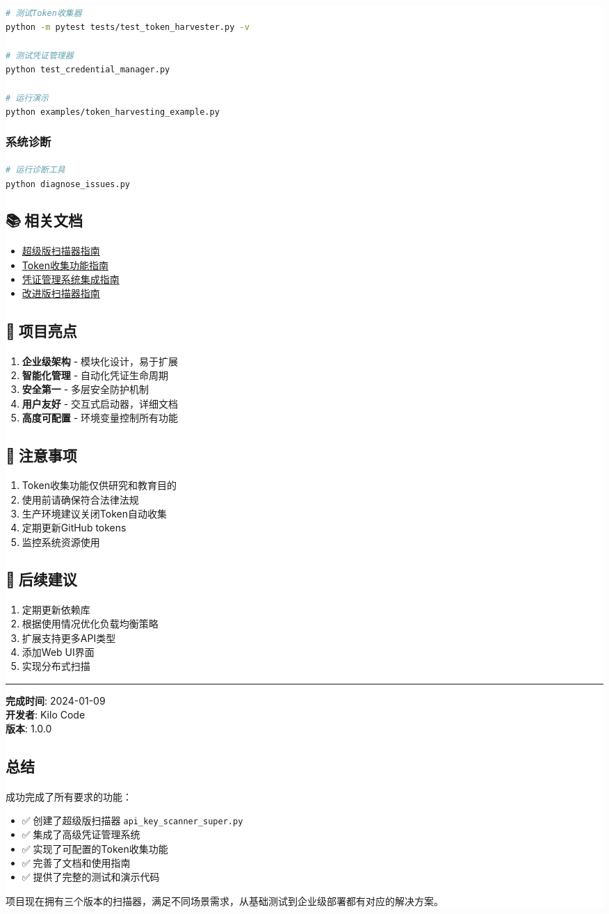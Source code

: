 ```bash
# 测试Token收集器
python -m pytest tests/test_token_harvester.py -v

# 测试凭证管理器
python test_credential_manager.py

# 运行演示
python examples/token_harvesting_example.py
```

### 系统诊断

```bash
# 运行诊断工具
python diagnose_issues.py
```

## 📚 相关文档

- [超级版扫描器指南](SUPER_SCANNER_GUIDE.md)
- [Token收集功能指南](docs/TOKEN_HARVESTING_GUIDE.md)
- [凭证管理系统集成指南](INTEGRATION_GUIDE.md)
- [改进版扫描器指南](IMPROVED_SCANNER_GUIDE.md)

## 🎉 项目亮点

1. **企业级架构** - 模块化设计，易于扩展
2. **智能化管理** - 自动化凭证生命周期
3. **安全第一** - 多层安全防护机制
4. **用户友好** - 交互式启动器，详细文档
5. **高度可配置** - 环境变量控制所有功能

## 📝 注意事项

1. Token收集功能仅供研究和教育目的
2. 使用前请确保符合法律法规
3. 生产环境建议关闭Token自动收集
4. 定期更新GitHub tokens
5. 监控系统资源使用

## 🔄 后续建议

1. 定期更新依赖库
2. 根据使用情况优化负载均衡策略
3. 扩展支持更多API类型
4. 添加Web UI界面
5. 实现分布式扫描

---

**完成时间**: 2024-01-09  
**开发者**: Kilo Code  
**版本**: 1.0.0

## 总结

成功完成了所有要求的功能：
- ✅ 创建了超级版扫描器 `api_key_scanner_super.py`
- ✅ 集成了高级凭证管理系统
- ✅ 实现了可配置的Token收集功能
- ✅ 完善了文档和使用指南
- ✅ 提供了完整的测试和演示代码

项目现在拥有三个版本的扫描器，满足不同场景需求，从基础测试到企业级部署都有对应的解决方案。